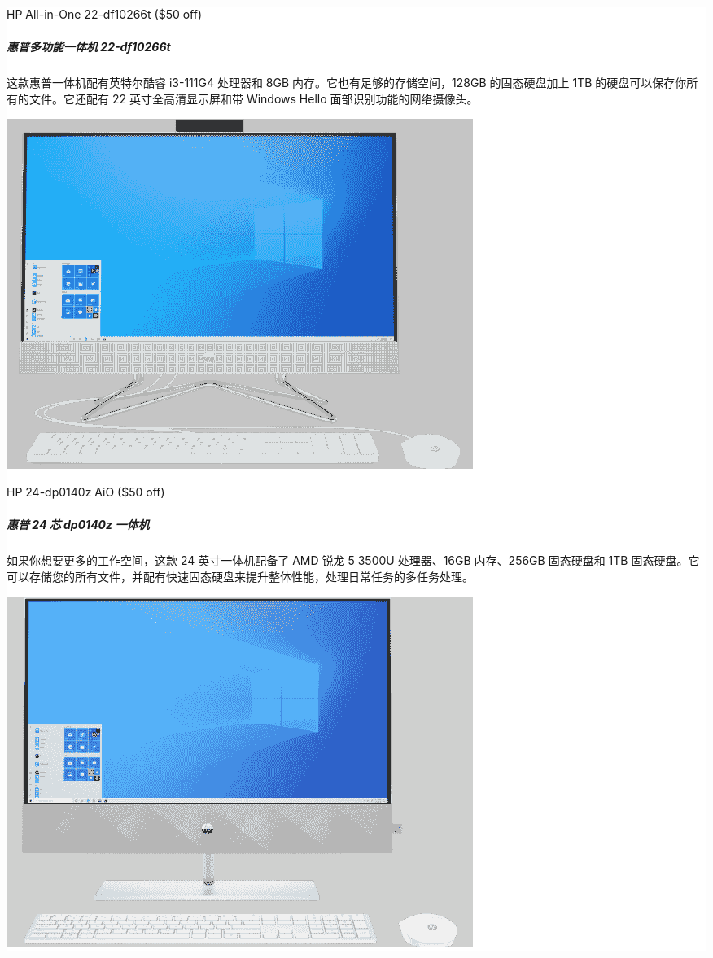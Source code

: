 HP All-in-One 22-df10266t ($50 off)

##### 惠普多功能一体机 22-df10266t

这款惠普一体机配有英特尔酷睿 i3-111G4 处理器和 8GB 内存。它也有足够的存储空间，128GB 的固态硬盘加上 1TB 的硬盘可以保存你所有的文件。它还配有 22 英寸全高清显示屏和带 Windows Hello 面部识别功能的网络摄像头。

 <picture>![If you want a bit more space to work, this 24-inch all-in-one packs an AMD Ryzen 5 3500U processor, 16GB of RAM, a 256GB SSD, and a 1TB SSD. It can store all your files, along with a fast SSD to boost overall performance and handle multitasking for day to day tasks.](img/c6a9ce334ac0fe96e1e219e98a1057ef.png)</picture> 

HP 24-dp0140z AiO ($50 off)

##### 惠普 24 芯 dp0140z 一体机

如果你想要更多的工作空间，这款 24 英寸一体机配备了 AMD 锐龙 5 3500U 处理器、16GB 内存、256GB 固态硬盘和 1TB 固态硬盘。它可以存储您的所有文件，并配有快速固态硬盘来提升整体性能，处理日常任务的多任务处理。

 <picture>![This all-in-one packs Intel's desktop-grade Core i5 processor, along with NVIDIA GeForce MX350, meaning you can use it for more demanding tasks like video editing and light gaming. It also has 16GB of RAM and a 256GB SSD plus a 1TB HDD for storage.](img/2e37749ac0762308bb43f2a0cce44016.png)</picture> 
